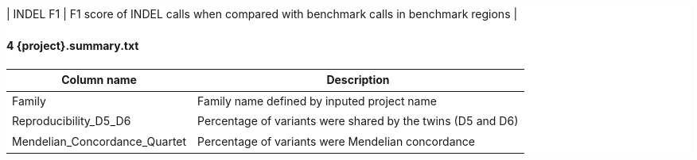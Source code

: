 | INDEL F1        | F1 score of INDEL calls when compared with benchmark calls in benchmark regions |

#### 4 {project}.summary.txt

| Column name                   | Description                                                 |
| ----------------------------- | ----------------------------------------------------------- |
| Family                        | Family name defined by inputed project name                 |
| Reproducibility_D5_D6         | Percentage of variants were shared by the twins (D5 and D6) |
| Mendelian_Concordance_Quartet | Percentage of variants were Mendelian concordance           |
